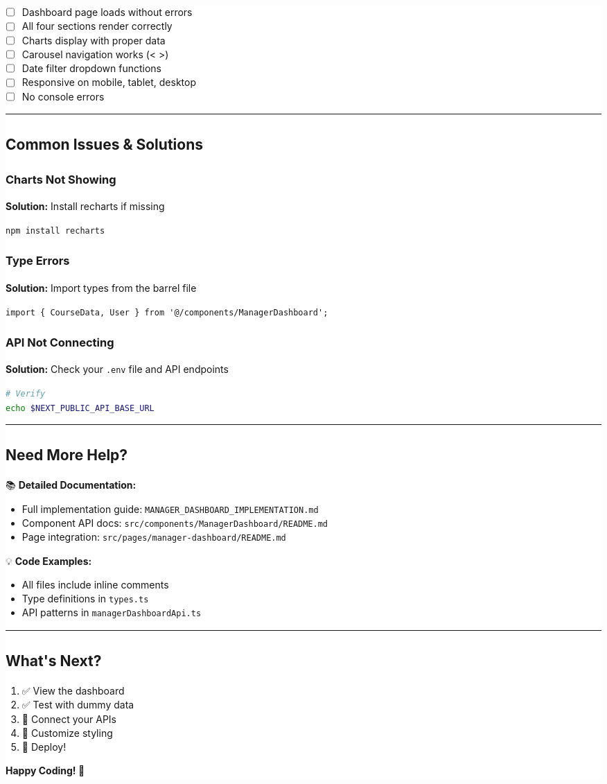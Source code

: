 - [ ] Dashboard page loads without errors
- [ ] All four sections render correctly
- [ ] Charts display with proper data
- [ ] Carousel navigation works (< >)
- [ ] Date filter dropdown functions
- [ ] Responsive on mobile, tablet, desktop
- [ ] No console errors

---

## Common Issues & Solutions

### Charts Not Showing
**Solution:** Install recharts if missing
```bash
npm install recharts
```

### Type Errors
**Solution:** Import types from the barrel file
```tsx
import { CourseData, User } from '@/components/ManagerDashboard';
```

### API Not Connecting
**Solution:** Check your `.env` file and API endpoints
```bash
# Verify
echo $NEXT_PUBLIC_API_BASE_URL
```

---

## Need More Help?

📚 **Detailed Documentation:**
- Full implementation guide: `MANAGER_DASHBOARD_IMPLEMENTATION.md`
- Component API docs: `src/components/ManagerDashboard/README.md`
- Page integration: `src/pages/manager-dashboard/README.md`

💡 **Code Examples:**
- All files include inline comments
- Type definitions in `types.ts`
- API patterns in `managerDashboardApi.ts`

---

## What's Next?

1. ✅ View the dashboard
2. ✅ Test with dummy data
3. 🔄 Connect your APIs
4. 🎨 Customize styling
5. 🚀 Deploy!

**Happy Coding! 🎉**

